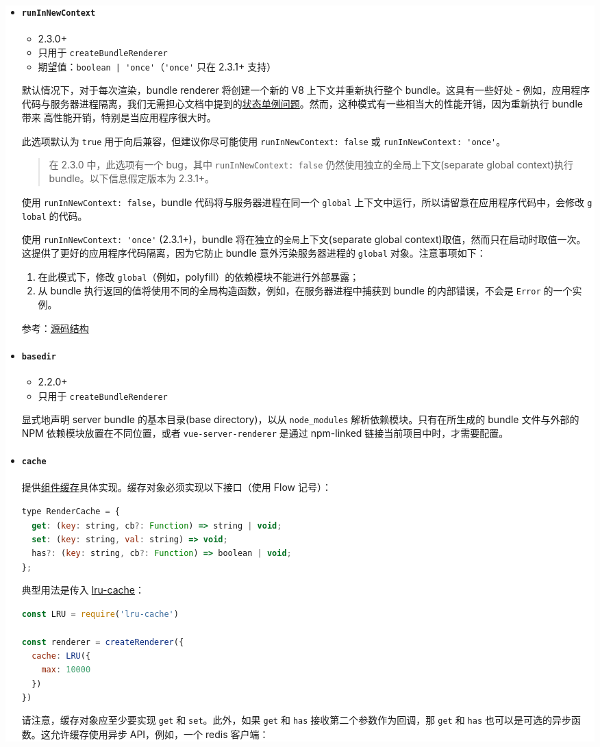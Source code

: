 - #### `runInNewContext`

  - 2.3.0+
  - 只用于 `createBundleRenderer`
  - 期望值：`boolean | 'once'`（`'once'` 只在 2.3.1+ 支持）

  默认情况下，对于每次渲染，bundle renderer 将创建一个新的 V8 上下文并重新执行整个 bundle。这具有一些好处 - 例如，应用程序代码与服务器进程隔离，我们无需担心文档中提到的[状态单例问题](./structure.md#avoid-stateful-singletons)。然而，这种模式有一些相当大的性能开销，因为重新执行 bundle 带来 高性能开销，特别是当应用程序很大时。

  此选项默认为 `true` 用于向后兼容，但建议你尽可能使用 `runInNewContext: false` 或 `runInNewContext: 'once'`。

  > 在 2.3.0 中，此选项有一个 bug，其中 `runInNewContext: false` 仍然使用独立的全局上下文(separate global context)执行 bundle。以下信息假定版本为 2.3.1+。

  使用 `runInNewContext: false`，bundle 代码将与服务器进程在同一个 `global` 上下文中运行，所以请留意在应用程序代码中，会修改 `global` 的代码。

  使用 `runInNewContext: 'once'` (2.3.1+)，bundle 将在独立的`全局`上下文(separate global context)取值，然而只在启动时取值一次。这提供了更好的应用程序代码隔离，因为它防止 bundle 意外污染服务器进程的 `global` 对象。注意事项如下：

  1. 在此模式下，修改 `global`（例如，polyfill）的依赖模块不能进行外部暴露；
  2. 从 bundle 执行返回的值将使用不同的全局构造函数，例如，在服务器进程中捕获到 bundle 的内部错误，不会是 `Error` 的一个实例。

  参考：[源码结构](./structure.md)

- #### `basedir`

  - 2.2.0+
  - 只用于 `createBundleRenderer`

  显式地声明 server bundle 的基本目录(base directory)，以从 `node_modules` 解析依赖模块。只有在所生成的 bundle 文件与外部的 NPM 依赖模块放置在不同位置，或者 `vue-server-renderer` 是通过 npm-linked  链接当前项目中时，才需要配置。

- #### `cache`

  提供[组件缓存](./caching.md#component-level-caching)具体实现。缓存对象必须实现以下接口（使用 Flow 记号）：

  ``` js
  type RenderCache = {
    get: (key: string, cb?: Function) => string | void;
    set: (key: string, val: string) => void;
    has?: (key: string, cb?: Function) => boolean | void;
  };
  ```

  典型用法是传入 [lru-cache](https://github.com/isaacs/node-lru-cache)：

  ``` js
  const LRU = require('lru-cache')

  const renderer = createRenderer({
    cache: LRU({
      max: 10000
    })
  })
  ```

  请注意，缓存对象应至少要实现 `get` 和 `set`。此外，如果 `get` 和 `has` 接收第二个参数作为回调，那 `get` 和 `has` 也可以是可选的异步函数。这允许缓存使用异步 API，例如，一个 redis 客户端：
